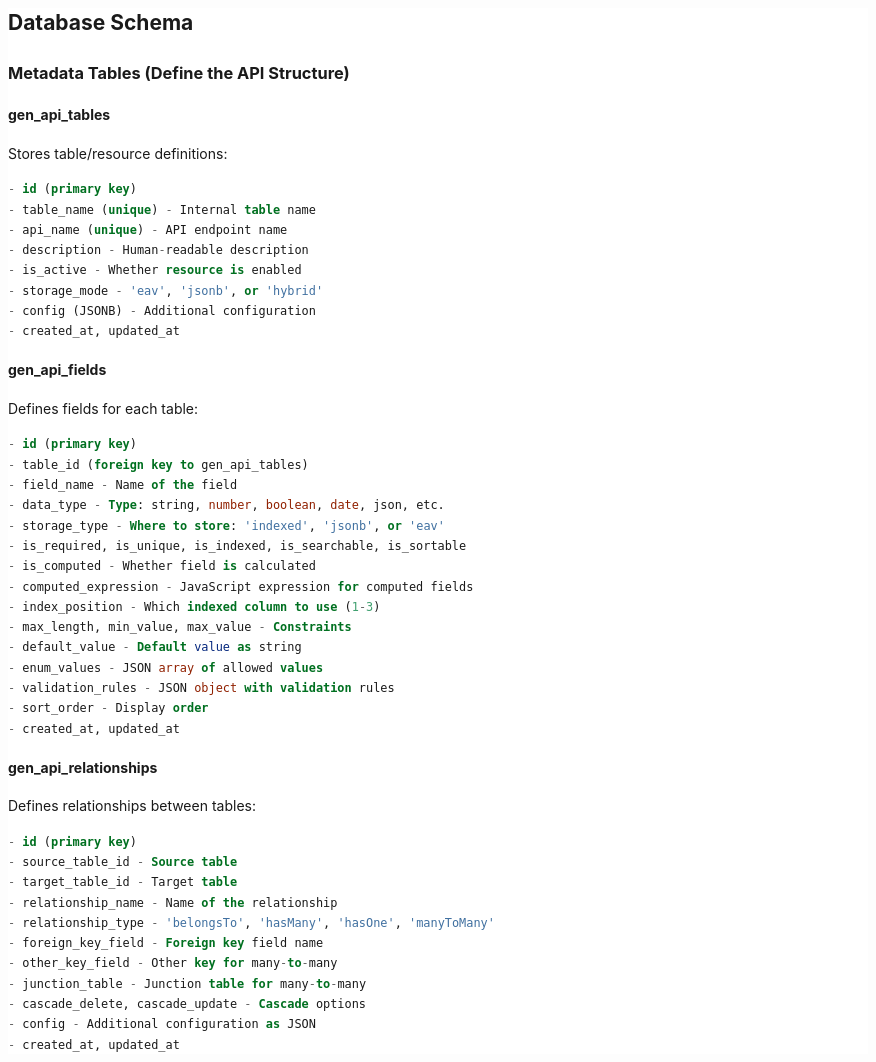 
## Database Schema

### Metadata Tables (Define the API Structure)

#### gen_api_tables
Stores table/resource definitions:
```sql
- id (primary key)
- table_name (unique) - Internal table name
- api_name (unique) - API endpoint name
- description - Human-readable description
- is_active - Whether resource is enabled
- storage_mode - 'eav', 'jsonb', or 'hybrid'
- config (JSONB) - Additional configuration
- created_at, updated_at
```

#### gen_api_fields
Defines fields for each table:
```sql
- id (primary key)
- table_id (foreign key to gen_api_tables)
- field_name - Name of the field
- data_type - Type: string, number, boolean, date, json, etc.
- storage_type - Where to store: 'indexed', 'jsonb', or 'eav'
- is_required, is_unique, is_indexed, is_searchable, is_sortable
- is_computed - Whether field is calculated
- computed_expression - JavaScript expression for computed fields
- index_position - Which indexed column to use (1-3)
- max_length, min_value, max_value - Constraints
- default_value - Default value as string
- enum_values - JSON array of allowed values
- validation_rules - JSON object with validation rules
- sort_order - Display order
- created_at, updated_at
```

#### gen_api_relationships
Defines relationships between tables:
```sql
- id (primary key)
- source_table_id - Source table
- target_table_id - Target table
- relationship_name - Name of the relationship
- relationship_type - 'belongsTo', 'hasMany', 'hasOne', 'manyToMany'
- foreign_key_field - Foreign key field name
- other_key_field - Other key for many-to-many
- junction_table - Junction table for many-to-many
- cascade_delete, cascade_update - Cascade options
- config - Additional configuration as JSON
- created_at, updated_at
```
